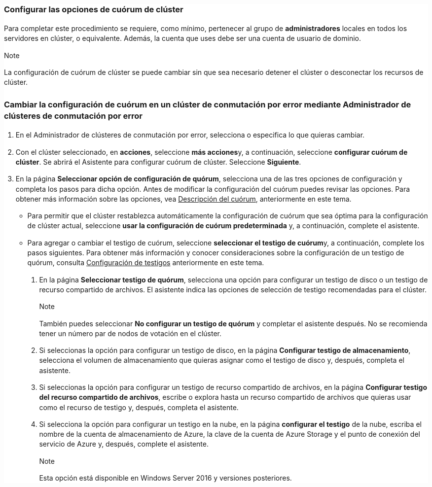 ### <a name="configure-the-cluster-quorum-settings"></a>Configurar las opciones de cuórum de clúster

Para completar este procedimiento se requiere, como mínimo, pertenecer al grupo de **administradores** locales en todos los servidores en clúster, o equivalente. Además, la cuenta que uses debe ser una cuenta de usuario de dominio.

> [!NOTE]
> La configuración de cuórum de clúster se puede cambiar sin que sea necesario detener el clúster o desconectar los recursos de clúster.

### <a name="change-the-quorum-configuration-in-a-failover-cluster-by-using-failover-cluster-manager"></a>Cambiar la configuración de cuórum en un clúster de conmutación por error mediante Administrador de clústeres de conmutación por error

1. En el Administrador de clústeres de conmutación por error, selecciona o especifica lo que quieras cambiar.
2. Con el clúster seleccionado, en **acciones**, seleccione **más acciones**y, a continuación, seleccione **configurar cuórum de clúster**. Se abrirá el Asistente para configurar cuórum de clúster. Seleccione **Siguiente**.
3. En la página **Seleccionar opción de configuración de quórum**, selecciona una de las tres opciones de configuración y completa los pasos para dicha opción. Antes de modificar la configuración del cuórum puedes revisar las opciones. Para obtener más información sobre las opciones, vea [Descripción del cuórum](#understanding-quorum), anteriormente en este tema.

    - Para permitir que el clúster restablezca automáticamente la configuración de cuórum que sea óptima para la configuración de clúster actual, seleccione **usar la configuración de cuórum predeterminada** y, a continuación, complete el asistente.
    - Para agregar o cambiar el testigo de cuórum, seleccione **seleccionar el testigo de cuórum**y, a continuación, complete los pasos siguientes. Para obtener más información y conocer consideraciones sobre la configuración de un testigo de quórum, consulta [Configuración de testigos](#witness-configuration) anteriormente en este tema.

      1. En la página **Seleccionar testigo de quórum**, selecciona una opción para configurar un testigo de disco o un testigo de recurso compartido de archivos. El asistente indica las opciones de selección de testigo recomendadas para el clúster.

          > [!NOTE]
          > También puedes seleccionar **No configurar un testigo de quórum** y completar el asistente después. No se recomienda tener un número par de nodos de votación en el clúster.

      2. Si seleccionas la opción para configurar un testigo de disco, en la página **Configurar testigo de almacenamiento**, selecciona el volumen de almacenamiento que quieras asignar como el testigo de disco y, después, completa el asistente.
      3. Si seleccionas la opción para configurar un testigo de recurso compartido de archivos, en la página **Configurar testigo del recurso compartido de archivos**, escribe o explora hasta un recurso compartido de archivos que quieras usar como el recurso de testigo y, después, completa el asistente.
      4. Si selecciona la opción para configurar un testigo en la nube, en la página **configurar el testigo** de la nube, escriba el nombre de la cuenta de almacenamiento de Azure, la clave de la cuenta de Azure Storage y el punto de conexión del servicio de Azure y, después, complete el asistente.
          > [!NOTE]
          > Esta opción está disponible en Windows Server 2016 y versiones posteriores.
